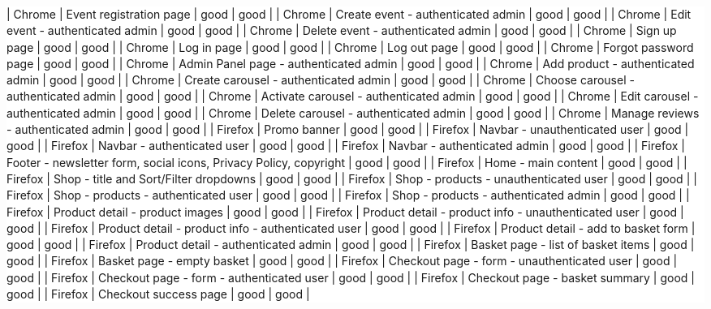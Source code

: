 | Chrome | Event registration page | good | good |
| Chrome | Create event - authenticated admin | good | good |
| Chrome | Edit event - authenticated admin | good | good |
| Chrome | Delete event - authenticated admin | good | good |
| Chrome | Sign up page | good | good |
| Chrome | Log in page | good | good |
| Chrome | Log out page | good | good |
| Chrome | Forgot password page | good | good |
| Chrome | Admin Panel page - authenticated admin | good | good |
| Chrome | Add product - authenticated admin | good | good |
| Chrome | Create carousel - authenticated admin | good | good |
| Chrome | Choose carousel - authenticated admin | good | good |
| Chrome | Activate carousel - authenticated admin | good | good |
| Chrome | Edit carousel - authenticated admin | good | good |
| Chrome | Delete carousel - authenticated admin | good | good |
| Chrome | Manage reviews - authenticated admin | good | good |
| Firefox | Promo banner | good | good |
| Firefox | Navbar - unauthenticated user | good | good |
| Firefox | Navbar - authenticated user | good | good |
| Firefox | Navbar - authenticated admin | good | good |
| Firefox | Footer - newsletter form, social icons, Privacy Policy, copyright | good | good |
| Firefox | Home - main content | good | good |
| Firefox | Shop - title and Sort/Filter dropdowns | good | good |
| Firefox | Shop - products - unauthenticated user | good | good |
| Firefox | Shop - products - authenticated user | good | good |
| Firefox | Shop - products - authenticated admin | good | good |
| Firefox | Product detail - product images | good | good |
| Firefox | Product detail - product info - unauthenticated user | good | good |
| Firefox | Product detail - product info - authenticated user | good | good |
| Firefox | Product detail - add to basket form | good | good |
| Firefox | Product detail  - authenticated admin | good | good |
| Firefox | Basket page - list of basket items | good | good |
| Firefox | Basket page - empty basket | good | good |
| Firefox | Checkout page - form - unauthenticated user | good | good |
| Firefox | Checkout page - form - authenticated user | good | good |
| Firefox | Checkout page - basket summary | good | good |
| Firefox | Checkout success page | good | good |